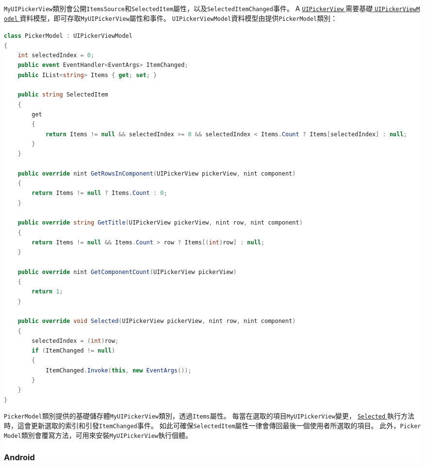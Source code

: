 `MyUIPickerView`類別會公開`ItemsSource`和`SelectedItem`屬性，以及`SelectedItemChanged`事件。 A [ `UIPickerView` ](https://developer.xamarin.com/api/type/UIKit.UIPickerView/)需要基礎[ `UIPickerViewModel` ](https://developer.xamarin.com/api/type/UIKit.UIPickerViewModel/)資料模型，即可存取`MyUIPickerView`屬性和事件。 `UIPickerViewModel`資料模型由提供`PickerModel`類別：

```csharp
class PickerModel : UIPickerViewModel
{
    int selectedIndex = 0;
    public event EventHandler<EventArgs> ItemChanged;
    public IList<string> Items { get; set; }

    public string SelectedItem
    {
        get
        {
            return Items != null && selectedIndex >= 0 && selectedIndex < Items.Count ? Items[selectedIndex] : null;
        }
    }

    public override nint GetRowsInComponent(UIPickerView pickerView, nint component)
    {
        return Items != null ? Items.Count : 0;
    }

    public override string GetTitle(UIPickerView pickerView, nint row, nint component)
    {
        return Items != null && Items.Count > row ? Items[(int)row] : null;
    }

    public override nint GetComponentCount(UIPickerView pickerView)
    {
        return 1;
    }

    public override void Selected(UIPickerView pickerView, nint row, nint component)
    {
        selectedIndex = (int)row;
        if (ItemChanged != null)
        {
            ItemChanged.Invoke(this, new EventArgs());
        }
    }
}
```

`PickerModel`類別提供的基礎儲存體`MyUIPickerView`類別，透過`Items`屬性。 每當在選取的項目`MyUIPickerView`變更， [ `Selected` ](https://developer.xamarin.com/api/member/UIKit.UIPickerViewModel.Selected/)執行方法時，這會更新選取的索引和引發`ItemChanged`事件。 如此可確保`SelectedItem`屬性一律會傳回最後一個使用者所選取的項目。 此外，`PickerModel`類別會覆寫方法，可用來安裝`MyUIPickerView`執行個體。

### <a name="android"></a>Android
